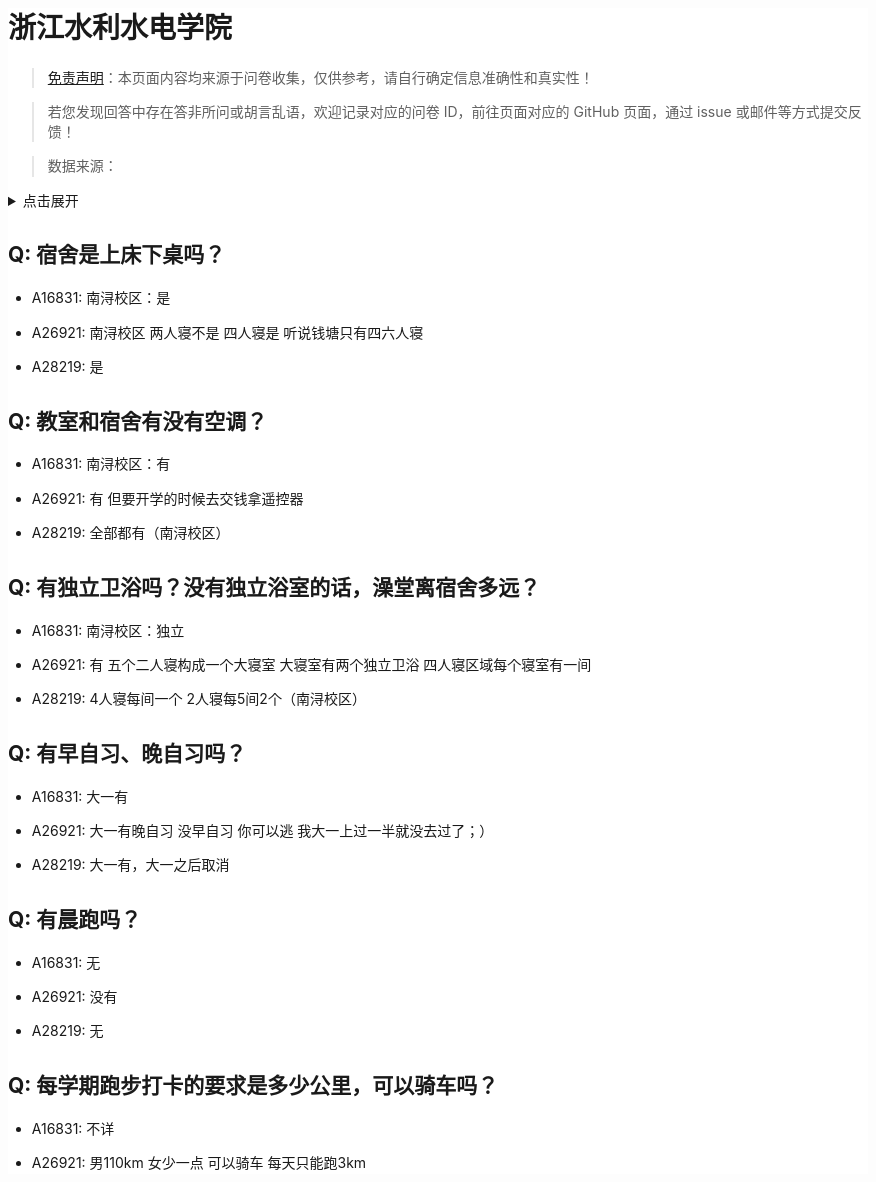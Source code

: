 # 浙江水利水电学院

> [免责声明](https://colleges.chat/#_3)：本页面内容均来源于问卷收集，仅供参考，请自行确定信息准确性和真实性！

> 若您发现回答中存在答非所问或胡言乱语，欢迎记录对应的问卷 ID，前往页面对应的 GitHub 页面，通过 issue 或邮件等方式提交反馈！

> 数据来源：

<details><summary>点击展开</summary></details>

## Q: 宿舍是上床下桌吗？

- A16831: 南浔校区：是

- A26921: 南浔校区 两人寝不是 四人寝是 听说钱塘只有四六人寝

- A28219: 是

## Q: 教室和宿舍有没有空调？

- A16831: 南浔校区：有

- A26921: 有 但要开学的时候去交钱拿遥控器

- A28219: 全部都有（南浔校区）

## Q: 有独立卫浴吗？没有独立浴室的话，澡堂离宿舍多远？

- A16831: 南浔校区：独立

- A26921: 有 五个二人寝构成一个大寝室 大寝室有两个独立卫浴 四人寝区域每个寝室有一间

- A28219: 4人寝每间一个  2人寝每5间2个（南浔校区）

## Q: 有早自习、晚自习吗？

- A16831: 大一有

- A26921: 大一有晚自习 没早自习 你可以逃 我大一上过一半就没去过了；）

- A28219: 大一有，大一之后取消

## Q: 有晨跑吗？

- A16831: 无

- A26921: 没有

- A28219: 无

## Q: 每学期跑步打卡的要求是多少公里，可以骑车吗？

- A16831: 不详

- A26921: 男110km 女少一点 可以骑车 每天只能跑3km
